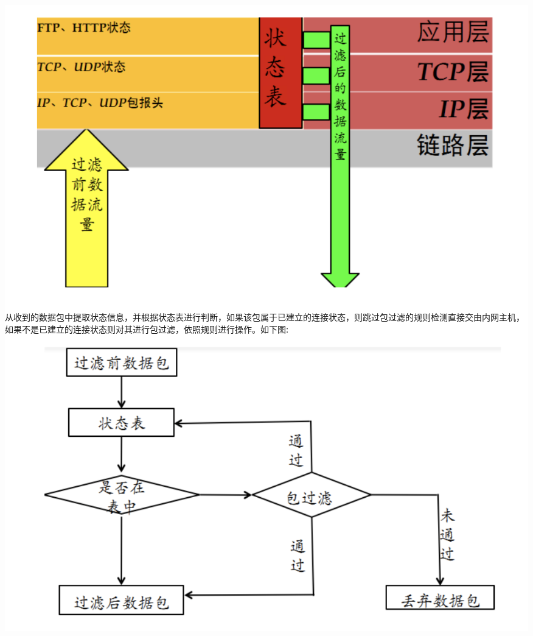 ![](../../../../../../../../Assets/Pics/Screenshot%202023-12-16%20at%2011.16.43AM.png)

从收到的数据包中提取状态信息，并根据状态表进行判断，如果该包属于已建立的连接状态，则跳过包过滤的规则检测直接交由内网主机，如果不是已建立的连接状态则对其进行包过滤，依照规则进行操作。如下图:
![](../../../../../../../../Assets/Pics/Screenshot%202023-12-16%20at%2011.16.58AM.png)
